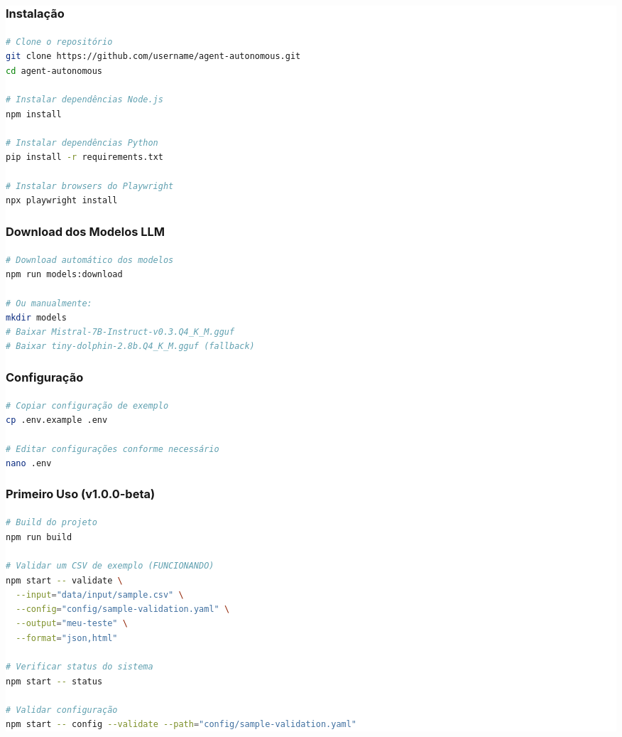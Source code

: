 ### Instalação

```bash
# Clone o repositório
git clone https://github.com/username/agent-autonomous.git
cd agent-autonomous

# Instalar dependências Node.js
npm install

# Instalar dependências Python
pip install -r requirements.txt

# Instalar browsers do Playwright
npx playwright install
```

### Download dos Modelos LLM

```bash
# Download automático dos modelos
npm run models:download

# Ou manualmente:
mkdir models
# Baixar Mistral-7B-Instruct-v0.3.Q4_K_M.gguf
# Baixar tiny-dolphin-2.8b.Q4_K_M.gguf (fallback)
```

### Configuração

```bash
# Copiar configuração de exemplo
cp .env.example .env

# Editar configurações conforme necessário
nano .env
```

### Primeiro Uso (v1.0.0-beta)

```bash
# Build do projeto
npm run build

# Validar um CSV de exemplo (FUNCIONANDO)
npm start -- validate \
  --input="data/input/sample.csv" \
  --config="config/sample-validation.yaml" \
  --output="meu-teste" \
  --format="json,html"

# Verificar status do sistema
npm start -- status

# Validar configuração
npm start -- config --validate --path="config/sample-validation.yaml"
```
